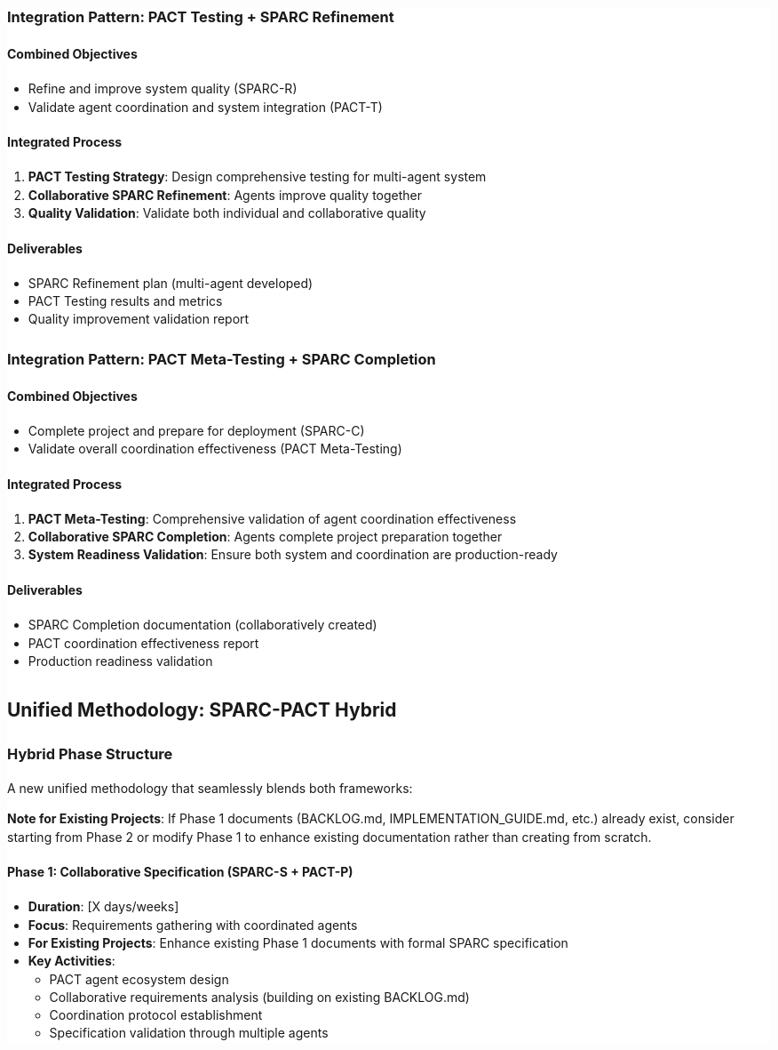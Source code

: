 ### Integration Pattern: PACT Testing + SPARC Refinement

#### Combined Objectives
- Refine and improve system quality (SPARC-R)
- Validate agent coordination and system integration (PACT-T)

#### Integrated Process
1. **PACT Testing Strategy**: Design comprehensive testing for multi-agent system
2. **Collaborative SPARC Refinement**: Agents improve quality together
3. **Quality Validation**: Validate both individual and collaborative quality

#### Deliverables
- SPARC Refinement plan (multi-agent developed)
- PACT Testing results and metrics
- Quality improvement validation report

### Integration Pattern: PACT Meta-Testing + SPARC Completion

#### Combined Objectives
- Complete project and prepare for deployment (SPARC-C)
- Validate overall coordination effectiveness (PACT Meta-Testing)

#### Integrated Process
1. **PACT Meta-Testing**: Comprehensive validation of agent coordination effectiveness
2. **Collaborative SPARC Completion**: Agents complete project preparation together
3. **System Readiness Validation**: Ensure both system and coordination are production-ready

#### Deliverables
- SPARC Completion documentation (collaboratively created)
- PACT coordination effectiveness report
- Production readiness validation

## Unified Methodology: SPARC-PACT Hybrid

### Hybrid Phase Structure
A new unified methodology that seamlessly blends both frameworks:

**Note for Existing Projects**: If Phase 1 documents (BACKLOG.md, IMPLEMENTATION_GUIDE.md, etc.) already exist, consider starting from Phase 2 or modify Phase 1 to enhance existing documentation rather than creating from scratch.

#### Phase 1: Collaborative Specification (SPARC-S + PACT-P)
- **Duration**: [X days/weeks]
- **Focus**: Requirements gathering with coordinated agents
- **For Existing Projects**: Enhance existing Phase 1 documents with formal SPARC specification
- **Key Activities**:
  - PACT agent ecosystem design
  - Collaborative requirements analysis (building on existing BACKLOG.md)
  - Coordination protocol establishment
  - Specification validation through multiple agents

